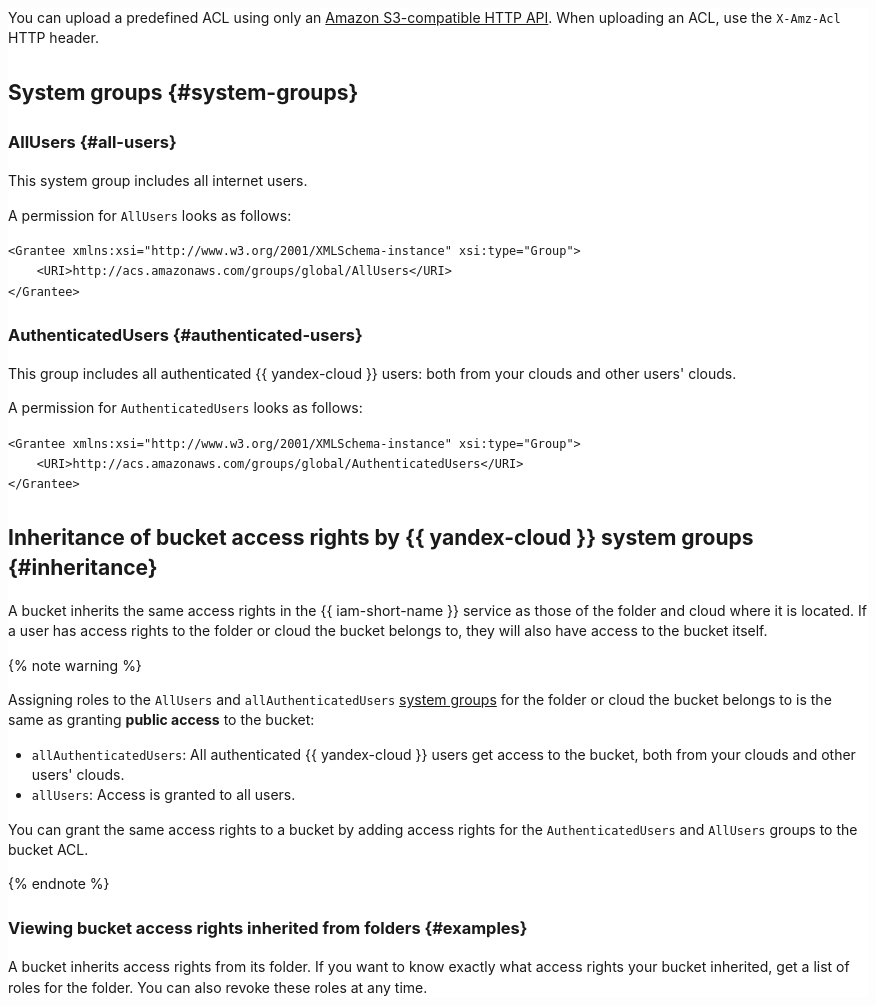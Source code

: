 You can upload a predefined ACL using only an [Amazon S3-compatible HTTP API](../../../storage/s3/api-ref/acl.md). When uploading an ACL, use the `X-Amz-Acl` HTTP header.

## System groups {#system-groups}

### AllUsers {#all-users}

This system group includes all internet users.

A permission for `AllUsers` looks as follows:

```
<Grantee xmlns:xsi="http://www.w3.org/2001/XMLSchema-instance" xsi:type="Group">
    <URI>http://acs.amazonaws.com/groups/global/AllUsers</URI>
</Grantee>
```

### AuthenticatedUsers {#authenticated-users}

This group includes all authenticated {{ yandex-cloud }} users: both from your clouds and other users' clouds.

A permission for `AuthenticatedUsers` looks as follows:

```
<Grantee xmlns:xsi="http://www.w3.org/2001/XMLSchema-instance" xsi:type="Group">
    <URI>http://acs.amazonaws.com/groups/global/AuthenticatedUsers</URI>
</Grantee>
```

## Inheritance of bucket access rights by {{ yandex-cloud }} system groups {#inheritance}

A bucket inherits the same access rights in the {{ iam-short-name }} service as those of the folder and cloud where it is located. If a user has access rights to the folder or cloud the bucket belongs to, they will also have access to the bucket itself.

{% note warning %}

Assigning roles to the `AllUsers` and `allAuthenticatedUsers` [system groups](../../../iam/concepts/access-control/system-group.md) for the folder or cloud the bucket belongs to is the same as granting **public access** to the bucket:
* `allAuthenticatedUsers`: All authenticated {{ yandex-cloud }} users get access to the bucket, both from your clouds and other users' clouds.
* `allUsers`: Access is granted to all users.

You can grant the same access rights to a bucket by adding access rights for the `AuthenticatedUsers` and `AllUsers` groups to the bucket ACL.

{% endnote %}

### Viewing bucket access rights inherited from folders {#examples}

A bucket inherits access rights from its folder. If you want to know exactly what access rights your bucket inherited, get a list of roles for the folder. You can also revoke these roles at any time.
